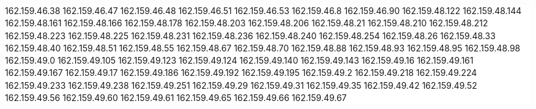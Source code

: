 162.159.46.38
162.159.46.47
162.159.46.48
162.159.46.51
162.159.46.53
162.159.46.8
162.159.46.90
162.159.48.122
162.159.48.144
162.159.48.161
162.159.48.166
162.159.48.178
162.159.48.203
162.159.48.206
162.159.48.21
162.159.48.210
162.159.48.212
162.159.48.223
162.159.48.225
162.159.48.231
162.159.48.236
162.159.48.240
162.159.48.254
162.159.48.26
162.159.48.33
162.159.48.40
162.159.48.51
162.159.48.55
162.159.48.67
162.159.48.70
162.159.48.88
162.159.48.93
162.159.48.95
162.159.48.98
162.159.49.0
162.159.49.105
162.159.49.123
162.159.49.124
162.159.49.140
162.159.49.143
162.159.49.16
162.159.49.161
162.159.49.167
162.159.49.17
162.159.49.186
162.159.49.192
162.159.49.195
162.159.49.2
162.159.49.218
162.159.49.224
162.159.49.233
162.159.49.238
162.159.49.251
162.159.49.29
162.159.49.31
162.159.49.35
162.159.49.42
162.159.49.52
162.159.49.56
162.159.49.60
162.159.49.61
162.159.49.65
162.159.49.66
162.159.49.67